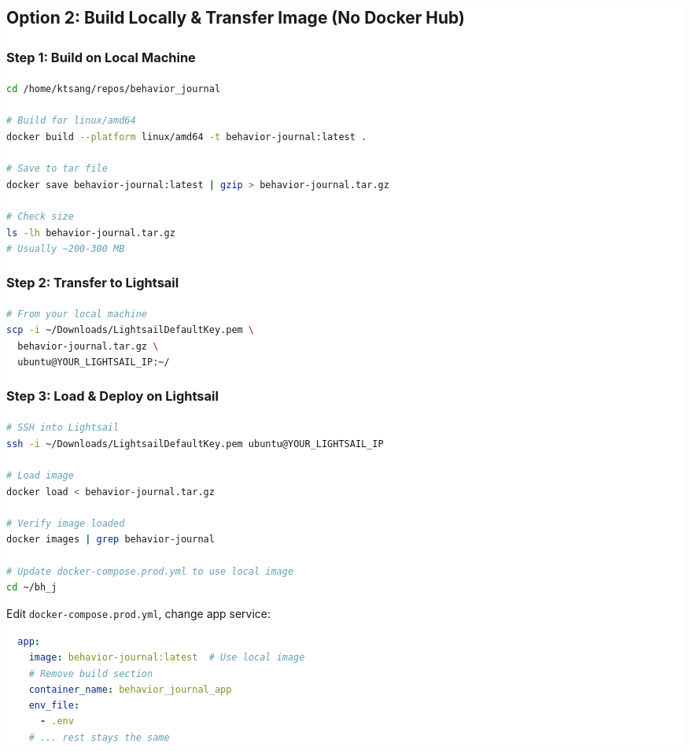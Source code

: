 
## Option 2: Build Locally & Transfer Image (No Docker Hub)

### Step 1: Build on Local Machine

```bash
cd /home/ktsang/repos/behavior_journal

# Build for linux/amd64
docker build --platform linux/amd64 -t behavior-journal:latest .

# Save to tar file
docker save behavior-journal:latest | gzip > behavior-journal.tar.gz

# Check size
ls -lh behavior-journal.tar.gz
# Usually ~200-300 MB
```

### Step 2: Transfer to Lightsail

```bash
# From your local machine
scp -i ~/Downloads/LightsailDefaultKey.pem \
  behavior-journal.tar.gz \
  ubuntu@YOUR_LIGHTSAIL_IP:~/
```

### Step 3: Load & Deploy on Lightsail

```bash
# SSH into Lightsail
ssh -i ~/Downloads/LightsailDefaultKey.pem ubuntu@YOUR_LIGHTSAIL_IP

# Load image
docker load < behavior-journal.tar.gz

# Verify image loaded
docker images | grep behavior-journal

# Update docker-compose.prod.yml to use local image
cd ~/bh_j
```

Edit `docker-compose.prod.yml`, change app service:
```yaml
  app:
    image: behavior-journal:latest  # Use local image
    # Remove build section
    container_name: behavior_journal_app
    env_file:
      - .env
    # ... rest stays the same
```
